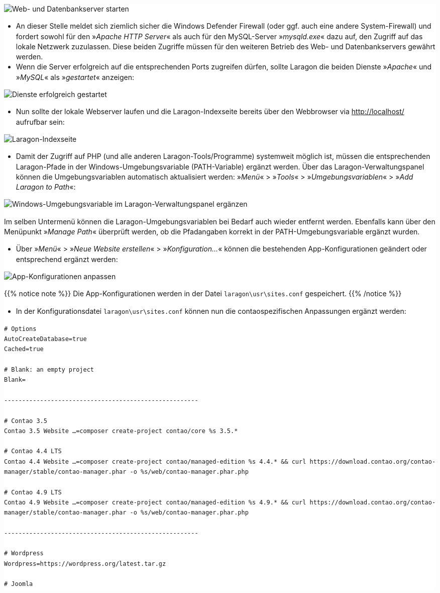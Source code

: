 ![Web- und Datenbankserver starten](/de/guides/images/laragon/11_laragon_servers.png?classes=shadow)

+ An dieser Stelle meldet sich ziemlich sicher die Windows Defender Firewall (oder ggf. auch eine andere System-Firewall) und fordert sowohl für den »_Apache HTTP Server_« als auch für den MySQL-Server »_mysqld.exe_« dazu auf, den Zugriff auf das lokale Netzwerk zuzulassen. Diese beiden Zugriffe müssen für den weiteren Betrieb des Web- und Datenbankservers gewährt werden.
+ Wenn die Server erfolgreich auf die entsprechenden Ports zugreifen dürfen, sollte Laragon die beiden Dienste »_Apache_« und »_MySQL_« als »_gestartet_« anzeigen:

![Dienste erfolgreich gestartet](/de/guides/images/laragon/12_laragon_running.png?classes=shadow)

+ Nun sollte der lokale Webserver laufen und die Laragon-Indexseite bereits über den Webbrowser via [http://localhost/](http://localhost/) aufrufbar sein:

![Laragon-Indexseite](/de/guides/images/laragon/13_laragon_localhost.png?classes=shadow)

+ Damit der Zugriff auf PHP (und alle anderen Laragon-Tools/Programme) systemweit möglich ist, müssen die entsprechenden Laragon-Pfade in der Windows-Umgebungsvariable (PATH-Variable) ergänzt werden. Über das Laragon-Verwaltungspanel können die Umgebungsvariablen automatisch aktualisiert werden: »_Menü_« > »_Tools_« > »_Umgebungsvariablen_« > »_Add Laragon to Path_«:

![Windows-Umgebungsvariable im Laragon-Verwaltungspanel ergänzen](/de/guides/images/laragon/14_laragon_path.png?classes=shadow)

Im selben Untermenü können die Laragon-Umgebungsvariablen bei Bedarf auch wieder entfernt werden. Ebenfalls kann über den Menüpunkt »_Manage Path_« überprüft werden, ob die Pfadangaben korrekt in der PATH-Umgebungsvariable ergänzt wurden.

+ Über »_Menü_« > »_Neue Website erstellen_« > »_Konfiguration..._« können die bestehenden App-Konfigurationen geändert oder entsprechend ergänzt werden:

![App-Konfigurationen anpassen](/de/guides/images/laragon/15_laragon_app_config.png?classes=shadow)

{{% notice note %}}
Die App-Konfigurationen werden in der Datei `laragon\usr\sites.conf` gespeichert.
{{% /notice %}}

+ In der Konfigurationsdatei `laragon\usr\sites.conf` können nun die contaospezifischen Anpassungen ergänzt werden:

```
# Options
AutoCreateDatabase=true
Cached=true

# Blank: an empty project
Blank=

------------------------------------------------------

# Contao 3.5
Contao 3.5 Website …=composer create-project contao/core %s 3.5.*

# Contao 4.4 LTS
Contao 4.4 Website …=composer create-project contao/managed-edition %s 4.4.* && curl https://download.contao.org/contao-manager/stable/contao-manager.phar -o %s/web/contao-manager.phar.php

# Contao 4.9 LTS
Contao 4.9 Website …=composer create-project contao/managed-edition %s 4.9.* && curl https://download.contao.org/contao-manager/stable/contao-manager.phar -o %s/web/contao-manager.phar.php

------------------------------------------------------

# Wordpress
Wordpress=https://wordpress.org/latest.tar.gz 

# Joomla
```